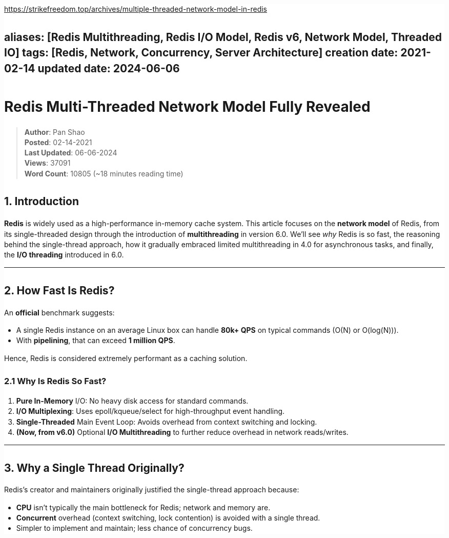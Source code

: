 https://strikefreedom.top/archives/multiple-threaded-network-model-in-redis

aliases: [Redis Multithreading, Redis I/O Model, Redis v6, Network Model, Threaded IO]
tags: [Redis, Network, Concurrency, Server Architecture]
creation date: 2021-02-14
updated date: 2024-06-06
---

# Redis Multi-Threaded Network Model Fully Revealed

> **Author**: Pan Shao  
> **Posted**: 02-14-2021  
> **Last Updated**: 06-06-2024  
> **Views**: 37091  
> **Word Count**: 10805 (~18 minutes reading time)

## 1. Introduction

**Redis** is widely used as a high-performance in-memory cache system. This article focuses on the **network model** of Redis, from its single-threaded design through the introduction of **multithreading** in version 6.0. We’ll see *why* Redis is so fast, the reasoning behind the single-thread approach, how it gradually embraced limited multithreading in 4.0 for asynchronous tasks, and finally, the **I/O threading** introduced in 6.0.

---

## 2. How Fast Is Redis?

An **official** benchmark suggests:
- A single Redis instance on an average Linux box can handle **80k+ QPS** on typical commands (O(N) or O(log(N))).
- With **pipelining**, that can exceed **1 million QPS**.

Hence, Redis is considered extremely performant as a caching solution.

### 2.1 Why Is Redis So Fast?

1. **Pure In-Memory** I/O: No heavy disk access for standard commands.
2. **I/O Multiplexing**: Uses epoll/kqueue/select for high-throughput event handling.
3. **Single-Threaded** Main Event Loop: Avoids overhead from context switching and locking.
4. **(Now, from v6.0)** Optional **I/O Multithreading** to further reduce overhead in network reads/writes.

---

## 3. Why a Single Thread Originally?

Redis’s creator and maintainers originally justified the single-thread approach because:
- **CPU** isn’t typically the main bottleneck for Redis; network and memory are.
- **Concurrent** overhead (context switching, lock contention) is avoided with a single thread.
- Simpler to implement and maintain; less chance of concurrency bugs.

